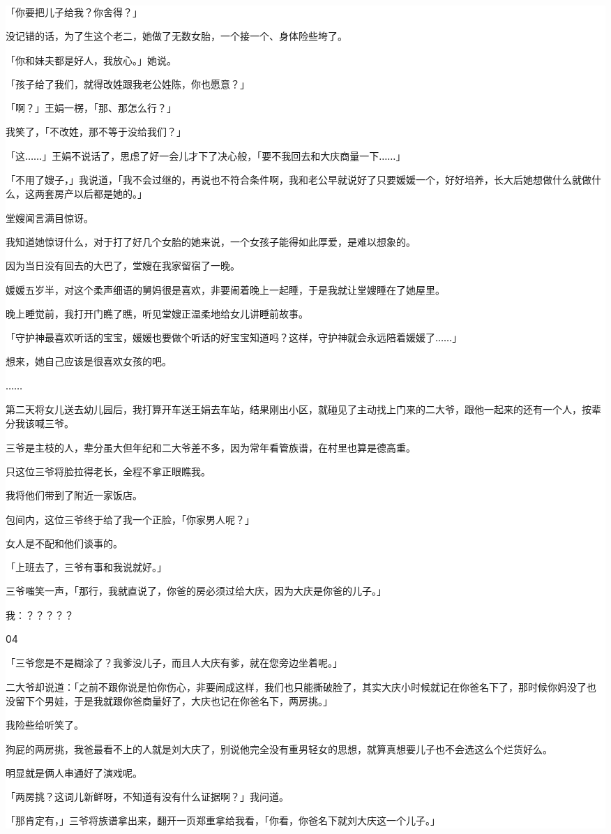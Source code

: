 「你要把儿子给我？你舍得？」

没记错的话，为了生这个老二，她做了无数女胎，一个接一个、身体险些垮了。

「你和妹夫都是好人，我放心。」她说。

「孩子给了我们，就得改姓跟我老公姓陈，你也愿意？」

「啊？」王娟一楞，「那、那怎么行？」

我笑了，「不改姓，那不等于没给我们？」

「这……」王娟不说话了，思虑了好一会儿才下了决心般，「要不我回去和大庆商量一下……」

「不用了嫂子，」我说道，「我不会过继的，再说也不符合条件啊，我和老公早就说好了只要媛媛一个，好好培养，长大后她想做什么就做什么，这两套房产以后都是她的。」

堂嫂闻言满目惊讶。

我知道她惊讶什么，对于打了好几个女胎的她来说，一个女孩子能得如此厚爱，是难以想象的。

因为当日没有回去的大巴了，堂嫂在我家留宿了一晚。

媛媛五岁半，对这个柔声细语的舅妈很是喜欢，非要闹着晚上一起睡，于是我就让堂嫂睡在了她屋里。

晚上睡觉前，我打开门瞧了瞧，听见堂嫂正温柔地给女儿讲睡前故事。

「守护神最喜欢听话的宝宝，媛媛也要做个听话的好宝宝知道吗？这样，守护神就会永远陪着媛媛了……」

想来，她自己应该是很喜欢女孩的吧。

……

第二天将女儿送去幼儿园后，我打算开车送王娟去车站，结果刚出小区，就碰见了主动找上门来的二大爷，跟他一起来的还有一个人，按辈分我该喊三爷。

三爷是主枝的人，辈分虽大但年纪和二大爷差不多，因为常年看管族谱，在村里也算是德高重。

只这位三爷将脸拉得老长，全程不拿正眼瞧我。

我将他们带到了附近一家饭店。

包间内，这位三爷终于给了我一个正脸，「你家男人呢？」

女人是不配和他们谈事的。

「上班去了，三爷有事和我说就好。」

三爷嗤笑一声，「那行，我就直说了，你爸的房必须过给大庆，因为大庆是你爸的儿子。」

我：？？？？？

04

「三爷您是不是糊涂了？我爹没儿子，而且人大庆有爹，就在您旁边坐着呢。」

二大爷却说道：「之前不跟你说是怕你伤心，非要闹成这样，我们也只能撕破脸了，其实大庆小时候就记在你爸名下了，那时候你妈没了也没留下个男娃，于是我就跟你爸商量好了，大庆也记在你爸名下，两房挑。」

我险些给听笑了。

狗屁的两房挑，我爸最看不上的人就是刘大庆了，别说他完全没有重男轻女的思想，就算真想要儿子也不会选这么个烂货好么。

明显就是俩人串通好了演戏呢。

「两房挑？这词儿新鲜呀，不知道有没有什么证据啊？」我问道。

「那肯定有，」三爷将族谱拿出来，翻开一页郑重拿给我看，「你看，你爸名下就刘大庆这一个儿子。」
